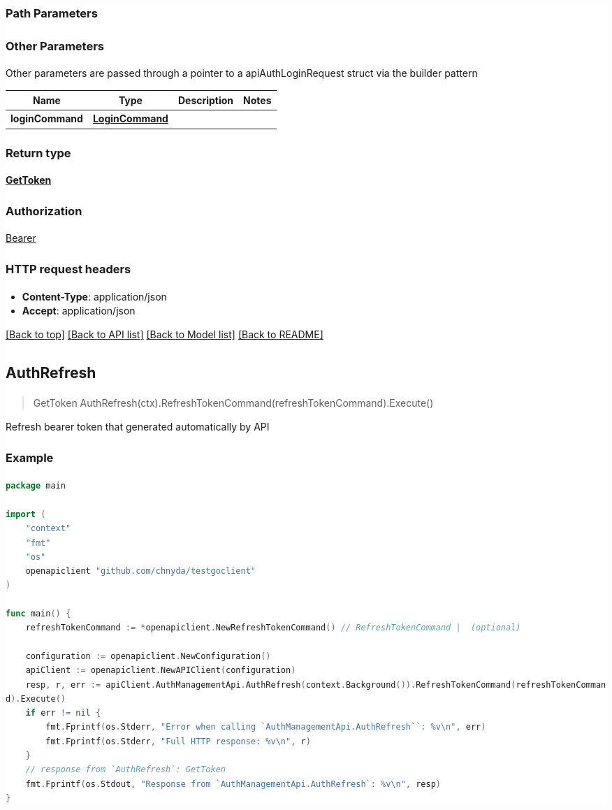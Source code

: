 ### Path Parameters



### Other Parameters

Other parameters are passed through a pointer to a apiAuthLoginRequest struct via the builder pattern


Name | Type | Description  | Notes
------------- | ------------- | ------------- | -------------
 **loginCommand** | [**LoginCommand**](LoginCommand.md) |  | 

### Return type

[**GetToken**](GetToken.md)

### Authorization

[Bearer](../README.md#Bearer)

### HTTP request headers

- **Content-Type**: application/json
- **Accept**: application/json

[[Back to top]](#) [[Back to API list]](../README.md#documentation-for-api-endpoints)
[[Back to Model list]](../README.md#documentation-for-models)
[[Back to README]](../README.md)


## AuthRefresh

> GetToken AuthRefresh(ctx).RefreshTokenCommand(refreshTokenCommand).Execute()

Refresh bearer token that generated automatically by API

### Example

```go
package main

import (
    "context"
    "fmt"
    "os"
    openapiclient "github.com/chnyda/testgoclient"
)

func main() {
    refreshTokenCommand := *openapiclient.NewRefreshTokenCommand() // RefreshTokenCommand |  (optional)

    configuration := openapiclient.NewConfiguration()
    apiClient := openapiclient.NewAPIClient(configuration)
    resp, r, err := apiClient.AuthManagementApi.AuthRefresh(context.Background()).RefreshTokenCommand(refreshTokenCommand).Execute()
    if err != nil {
        fmt.Fprintf(os.Stderr, "Error when calling `AuthManagementApi.AuthRefresh``: %v\n", err)
        fmt.Fprintf(os.Stderr, "Full HTTP response: %v\n", r)
    }
    // response from `AuthRefresh`: GetToken
    fmt.Fprintf(os.Stdout, "Response from `AuthManagementApi.AuthRefresh`: %v\n", resp)
}
```
